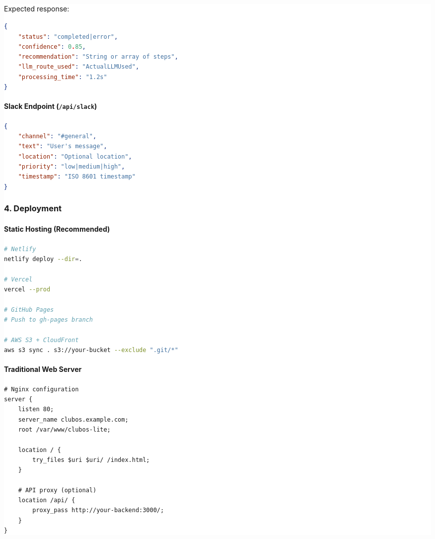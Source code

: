 Expected response:
```json
{
    "status": "completed|error",
    "confidence": 0.85,
    "recommendation": "String or array of steps",
    "llm_route_used": "ActualLLMUsed",
    "processing_time": "1.2s"
}
```

#### Slack Endpoint (`/api/slack`)
```json
{
    "channel": "#general",
    "text": "User's message",
    "location": "Optional location",
    "priority": "low|medium|high",
    "timestamp": "ISO 8601 timestamp"
}
```

### 4. Deployment

#### Static Hosting (Recommended)
```bash
# Netlify
netlify deploy --dir=.

# Vercel
vercel --prod

# GitHub Pages
# Push to gh-pages branch

# AWS S3 + CloudFront
aws s3 sync . s3://your-bucket --exclude ".git/*"
```

#### Traditional Web Server
```nginx
# Nginx configuration
server {
    listen 80;
    server_name clubos.example.com;
    root /var/www/clubos-lite;
    
    location / {
        try_files $uri $uri/ /index.html;
    }
    
    # API proxy (optional)
    location /api/ {
        proxy_pass http://your-backend:3000/;
    }
}
```
